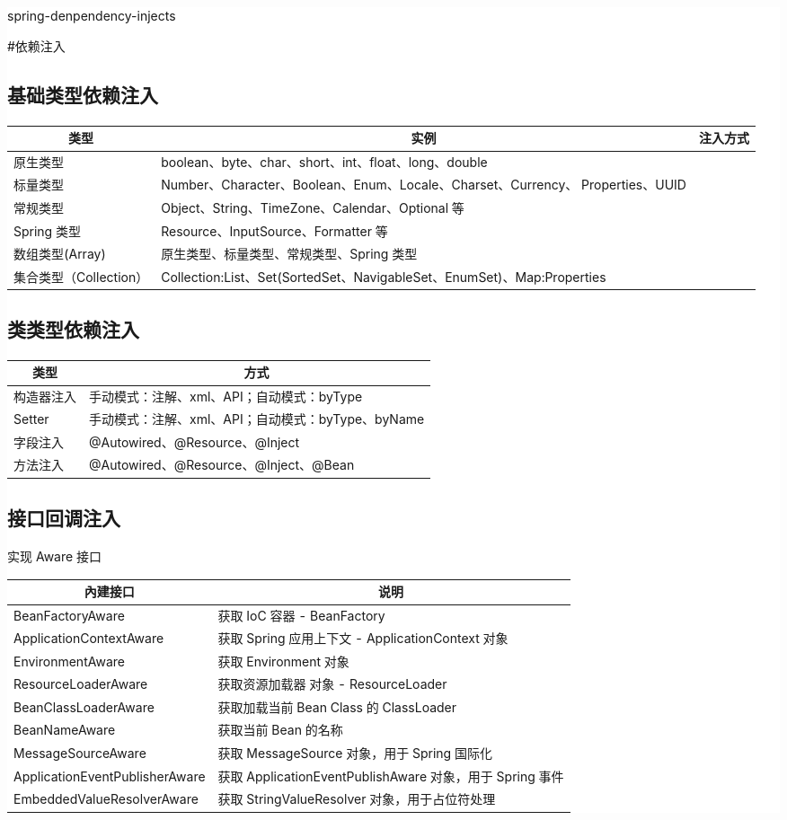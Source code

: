 spring-denpendency-injects



#依赖注入



## 基础类型依赖注入

| 类型                   | 实例                                                         | 注入方式 |
| ---------------------- | ------------------------------------------------------------ | -------- |
| 原生类型               | boolean、byte、char、short、int、float、long、double         |          |
| 标量类型               | Number、Character、Boolean、Enum、Locale、Charset、Currency、 Properties、UUID |          |
| 常规类型               | Object、String、TimeZone、Calendar、Optional 等              |          |
| Spring 类型            | Resource、InputSource、Formatter 等                          |          |
| 数组类型(Array)        | 原生类型、标量类型、常规类型、Spring 类型                    |          |
| 集合类型（Collection） | Collection:List、Set(SortedSet、NavigableSet、EnumSet)、Map:Properties |          |



## 类类型依赖注入

| 类型       | 方式                                               |
| ---------- | -------------------------------------------------- |
| 构造器注入 | 手动模式：注解、xml、API；自动模式：byType         |
| Setter     | 手动模式：注解、xml、API；自动模式：byType、byName |
| 字段注入   | @Autowired、@Resource、@Inject                     |
| 方法注入   | @Autowired、@Resource、@Inject、@Bean              |

## 接口回调注入

实现 Aware 接口

| 內建接口                       | 说明                                                     |
| ------------------------------ | -------------------------------------------------------- |
| BeanFactoryAware               | 获取 IoC 容器 - BeanFactory                              |
| ApplicationContextAware        | 获取 Spring 应用上下文 - ApplicationContext 对象         |
| EnvironmentAware               | 获取 Environment 对象                                    |
| ResourceLoaderAware            | 获取资源加载器 对象 - ResourceLoader                     |
| BeanClassLoaderAware           | 获取加载当前 Bean Class 的 ClassLoader                   |
| BeanNameAware                  | 获取当前 Bean 的名称                                     |
| MessageSourceAware             | 获取 MessageSource 对象，用于 Spring 国际化              |
| ApplicationEventPublisherAware | 获取 ApplicationEventPublishAware 对象，用于 Spring 事件 |
| EmbeddedValueResolverAware     | 获取 StringValueResolver 对象，用于占位符处理            |
